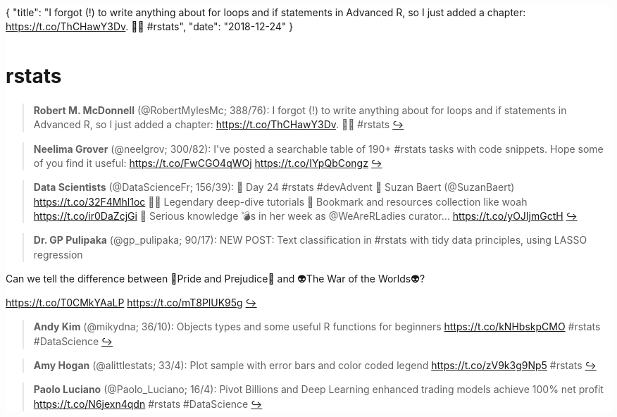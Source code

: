 {
  "title": "I forgot (!) to write anything about for loops and if statements in Advanced R, so I just added a chapter: https://t.co/ThCHawY3Dv. 🎄🎁 #rstats",
  "date": "2018-12-24"
}

# rstats

> **Robert M. McDonnell** (@RobertMylesMc; 388/76): I forgot (!) to write anything about for loops and if statements in Advanced R, so I just added a chapter: https://t.co/ThCHawY3Dv. 🎄🎁 #rstats  [&#8618;](https://twitter.com/dataandme/status/1077248808889827328)




> **Neelima Grover** (@neelgrov; 300/82): I've posted a searchable table of 190+ #rstats tasks with code snippets. Hope some of you find it useful: 
https://t.co/FwCGO4qWOj https://t.co/IYpQbCongz  [&#8618;](https://twitter.com/dataandme/status/1077202729041301504)




> **Data Scientists** (@DataScienceFr; 156/39): 🎁 Day 24 #rstats #devAdvent
👋 Suzan Baert (@SuzanBaert) https://t.co/32F4Mhl1oc
👩‍🏫 Legendary deep-dive tutorials
🔖 Bookmark and resources collection like woah https://t.co/ir0DaZcjGi
💜 Serious knowledge 💣s in her week as @WeAreRLadies curator…
https://t.co/yOJIjmGctH  [&#8618;](https://twitter.com/dataandme/status/1077207832255229952)




> **Dr. GP Pulipaka** (@gp_pulipaka; 90/17): NEW POST: Text classification in #rstats with tidy data principles, using LASSO regression
>
Can we tell the difference between 💏Pride and Prejudice💏 and 👽The War of the Worlds👽?
>
https://t.co/T0CMkYAaLP https://t.co/mT8PlUK95g  [&#8618;](https://twitter.com/dataandme/status/1077308176989442048)




> **Andy Kim** (@mikydna; 36/10): Objects types and some useful R functions for beginners https://t.co/kNHbskpCMO #rstats #DataScience  [&#8618;](https://twitter.com/dataandme/status/1077252652357029888)




> **Amy Hogan** (@alittlestats; 33/4): Plot sample with error bars and color coded legend https://t.co/zV9k3g9Np5 #rstats  [&#8618;](https://twitter.com/dataandme/status/1077247541144543233)




> **Paolo Luciano** (@Paolo_Luciano; 16/4): Pivot Billions and Deep Learning enhanced trading models achieve 100% net profit https://t.co/N6jexn4qdn #rstats #DataScience  [&#8618;](https://twitter.com/dataandme/status/1077301722211594240)

